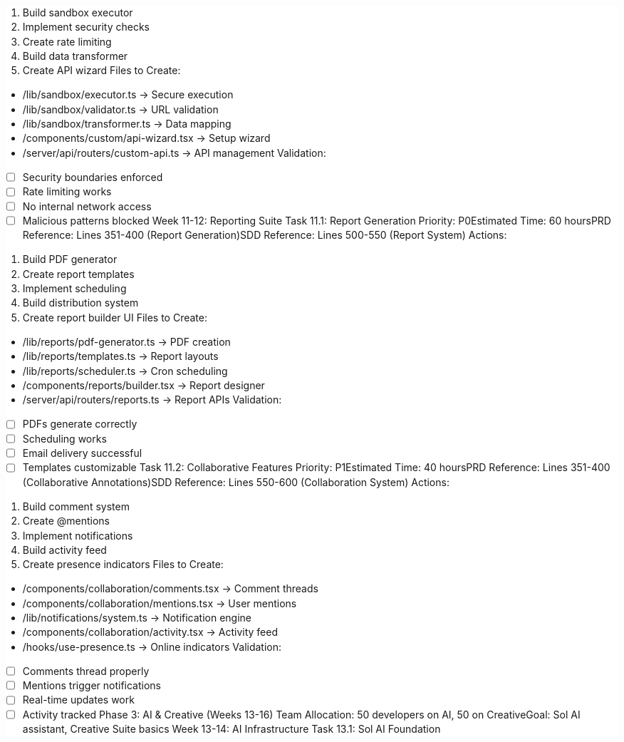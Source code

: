 1. Build sandbox executor
2. Implement security checks
3. Create rate limiting
4. Build data transformer
5. Create API wizard
   Files to Create:

- /lib/sandbox/executor.ts → Secure execution
- /lib/sandbox/validator.ts → URL validation
- /lib/sandbox/transformer.ts → Data mapping
- /components/custom/api-wizard.tsx → Setup wizard
- /server/api/routers/custom-api.ts → API management
  Validation:
- [ ] Security boundaries enforced
- [ ] Rate limiting works
- [ ] No internal network access
- [ ] Malicious patterns blocked
      Week 11-12: Reporting Suite
      Task 11.1: Report Generation
      Priority: P0Estimated Time: 60 hoursPRD Reference: Lines 351-400 (Report Generation)SDD Reference: Lines 500-550 (Report System)
      Actions:

1. Build PDF generator
2. Create report templates
3. Implement scheduling
4. Build distribution system
5. Create report builder UI
   Files to Create:

- /lib/reports/pdf-generator.ts → PDF creation
- /lib/reports/templates.ts → Report layouts
- /lib/reports/scheduler.ts → Cron scheduling
- /components/reports/builder.tsx → Report designer
- /server/api/routers/reports.ts → Report APIs
  Validation:
- [ ] PDFs generate correctly
- [ ] Scheduling works
- [ ] Email delivery successful
- [ ] Templates customizable
      Task 11.2: Collaborative Features
      Priority: P1Estimated Time: 40 hoursPRD Reference: Lines 351-400 (Collaborative Annotations)SDD Reference: Lines 550-600 (Collaboration System)
      Actions:

1. Build comment system
2. Create @mentions
3. Implement notifications
4. Build activity feed
5. Create presence indicators
   Files to Create:

- /components/collaboration/comments.tsx → Comment threads
- /components/collaboration/mentions.tsx → User mentions
- /lib/notifications/system.ts → Notification engine
- /components/collaboration/activity.tsx → Activity feed
- /hooks/use-presence.ts → Online indicators
  Validation:
- [ ] Comments thread properly
- [ ] Mentions trigger notifications
- [ ] Real-time updates work
- [ ] Activity tracked
      Phase 3: AI & Creative (Weeks 13-16)
      Team Allocation: 50 developers on AI, 50 on CreativeGoal: Sol AI assistant, Creative Suite basics
      Week 13-14: AI Infrastructure
      Task 13.1: Sol AI Foundation